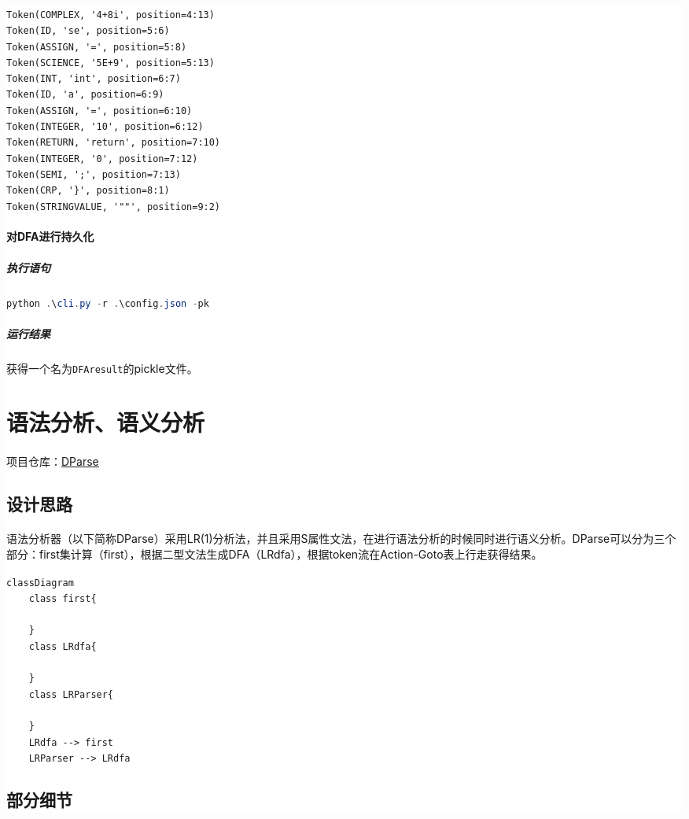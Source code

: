 ```
Token(COMPLEX, '4+8i', position=4:13)
Token(ID, 'se', position=5:6)
Token(ASSIGN, '=', position=5:8)
Token(SCIENCE, '5E+9', position=5:13)
Token(INT, 'int', position=6:7)
Token(ID, 'a', position=6:9)
Token(ASSIGN, '=', position=6:10)
Token(INTEGER, '10', position=6:12)
Token(RETURN, 'return', position=7:10)
Token(INTEGER, '0', position=7:12)
Token(SEMI, ';', position=7:13)
Token(CRP, '}', position=8:1)
Token(STRINGVALUE, '""', position=9:2)
```

#### 对DFA进行持久化

##### 执行语句

```powershell
python .\cli.py -r .\config.json -pk
```

##### 运行结果

获得一个名为`DFAresult`的pickle文件。

# 语法分析、语义分析

项目仓库：[DParse](https://github.com/dailing57/DParse)

## 设计思路

语法分析器（以下简称DParse）采用LR(1)分析法，并且采用S属性文法，在进行语法分析的时候同时进行语义分析。DParse可以分为三个部分：first集计算（first），根据二型文法生成DFA（LRdfa），根据token流在Action-Goto表上行走获得结果。

```mermaid
classDiagram
	class first{
		
	}
	class LRdfa{
	
	}
	class LRParser{
	
	}
	LRdfa --> first
	LRParser --> LRdfa
```

## 部分细节

